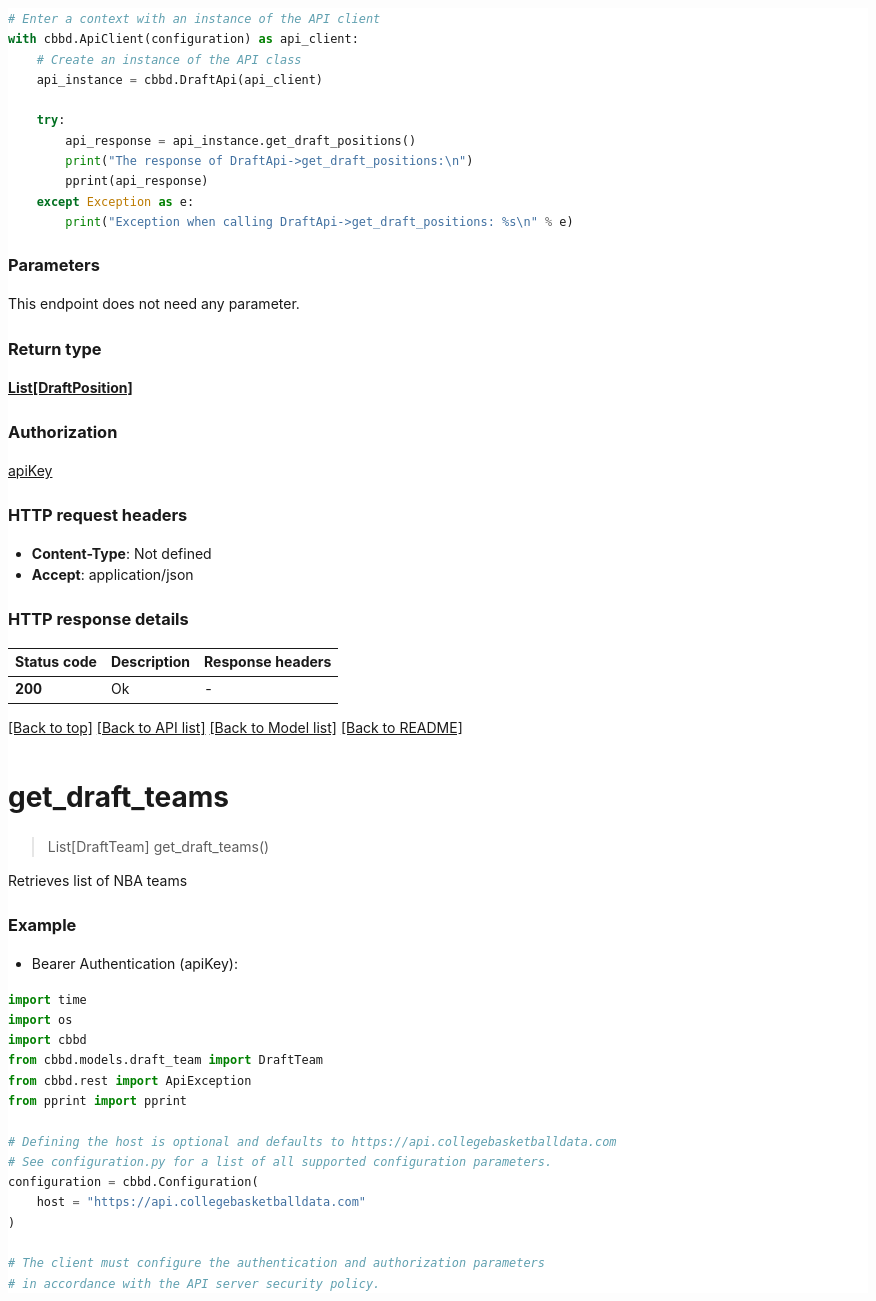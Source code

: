 ```python
# Enter a context with an instance of the API client
with cbbd.ApiClient(configuration) as api_client:
    # Create an instance of the API class
    api_instance = cbbd.DraftApi(api_client)

    try:
        api_response = api_instance.get_draft_positions()
        print("The response of DraftApi->get_draft_positions:\n")
        pprint(api_response)
    except Exception as e:
        print("Exception when calling DraftApi->get_draft_positions: %s\n" % e)
```



### Parameters
This endpoint does not need any parameter.

### Return type

[**List[DraftPosition]**](DraftPosition.md)

### Authorization

[apiKey](../README.md#apiKey)

### HTTP request headers

 - **Content-Type**: Not defined
 - **Accept**: application/json

### HTTP response details
| Status code | Description | Response headers |
|-------------|-------------|------------------|
**200** | Ok |  -  |

[[Back to top]](#) [[Back to API list]](../README.md#documentation-for-api-endpoints) [[Back to Model list]](../README.md#documentation-for-models) [[Back to README]](../README.md)

# **get_draft_teams**
> List[DraftTeam] get_draft_teams()



Retrieves list of NBA teams

### Example

* Bearer Authentication (apiKey):
```python
import time
import os
import cbbd
from cbbd.models.draft_team import DraftTeam
from cbbd.rest import ApiException
from pprint import pprint

# Defining the host is optional and defaults to https://api.collegebasketballdata.com
# See configuration.py for a list of all supported configuration parameters.
configuration = cbbd.Configuration(
    host = "https://api.collegebasketballdata.com"
)

# The client must configure the authentication and authorization parameters
# in accordance with the API server security policy.
```
